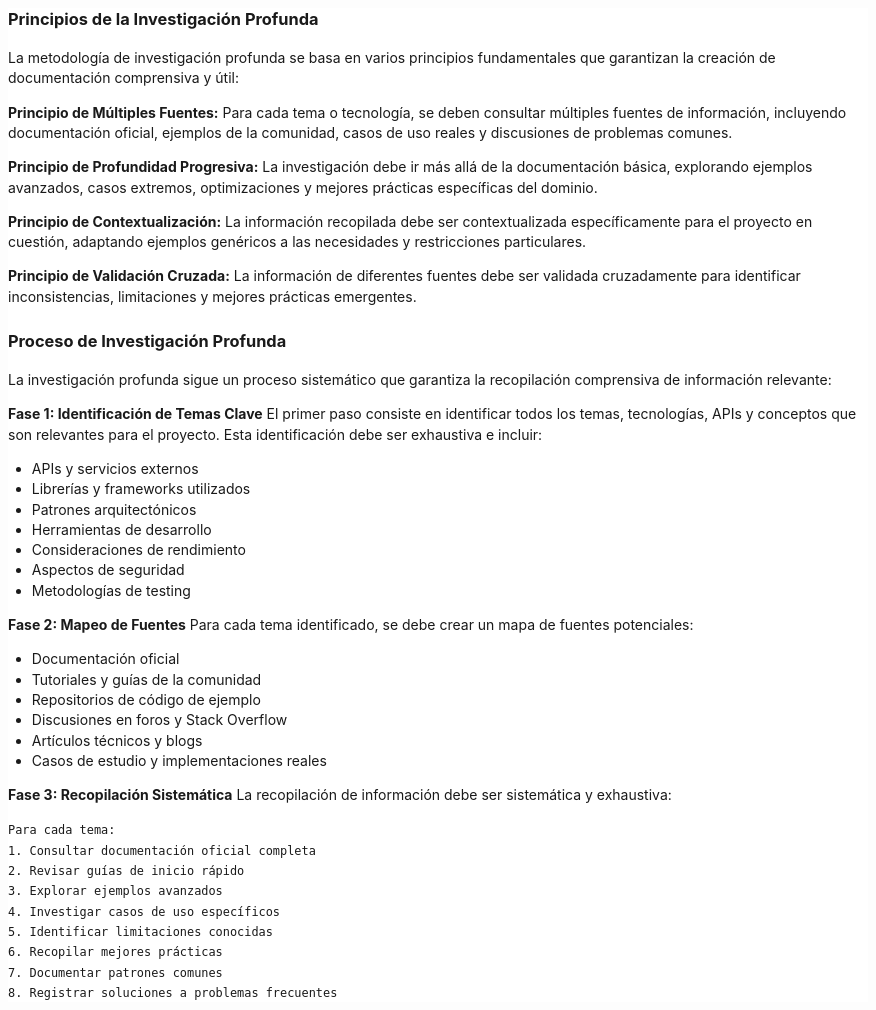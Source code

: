 ### Principios de la Investigación Profunda

La metodología de investigación profunda se basa en varios principios fundamentales que garantizan la creación de documentación comprensiva y útil:

**Principio de Múltiples Fuentes:** Para cada tema o tecnología, se deben consultar múltiples fuentes de información, incluyendo documentación oficial, ejemplos de la comunidad, casos de uso reales y discusiones de problemas comunes.

**Principio de Profundidad Progresiva:** La investigación debe ir más allá de la documentación básica, explorando ejemplos avanzados, casos extremos, optimizaciones y mejores prácticas específicas del dominio.

**Principio de Contextualización:** La información recopilada debe ser contextualizada específicamente para el proyecto en cuestión, adaptando ejemplos genéricos a las necesidades y restricciones particulares.

**Principio de Validación Cruzada:** La información de diferentes fuentes debe ser validada cruzadamente para identificar inconsistencias, limitaciones y mejores prácticas emergentes.

### Proceso de Investigación Profunda

La investigación profunda sigue un proceso sistemático que garantiza la recopilación comprensiva de información relevante:

**Fase 1: Identificación de Temas Clave**
El primer paso consiste en identificar todos los temas, tecnologías, APIs y conceptos que son relevantes para el proyecto. Esta identificación debe ser exhaustiva e incluir:
- APIs y servicios externos
- Librerías y frameworks utilizados
- Patrones arquitectónicos
- Herramientas de desarrollo
- Consideraciones de rendimiento
- Aspectos de seguridad
- Metodologías de testing

**Fase 2: Mapeo de Fuentes**
Para cada tema identificado, se debe crear un mapa de fuentes potenciales:
- Documentación oficial
- Tutoriales y guías de la comunidad
- Repositorios de código de ejemplo
- Discusiones en foros y Stack Overflow
- Artículos técnicos y blogs
- Casos de estudio y implementaciones reales

**Fase 3: Recopilación Sistemática**
La recopilación de información debe ser sistemática y exhaustiva:

```
Para cada tema:
1. Consultar documentación oficial completa
2. Revisar guías de inicio rápido
3. Explorar ejemplos avanzados
4. Investigar casos de uso específicos
5. Identificar limitaciones conocidas
6. Recopilar mejores prácticas
7. Documentar patrones comunes
8. Registrar soluciones a problemas frecuentes
```
